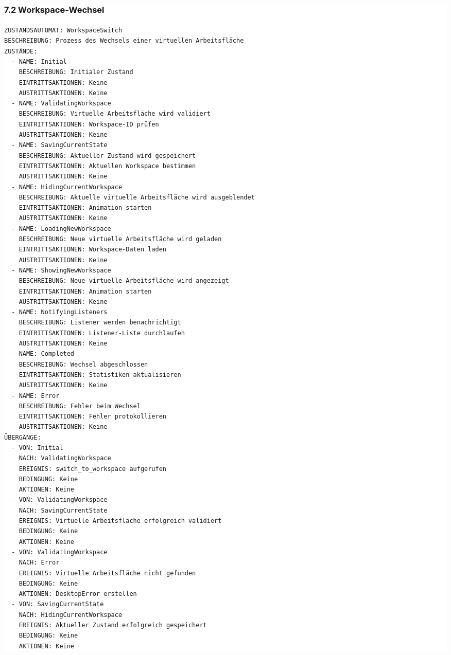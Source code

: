### 7.2 Workspace-Wechsel

```
ZUSTANDSAUTOMAT: WorkspaceSwitch
BESCHREIBUNG: Prozess des Wechsels einer virtuellen Arbeitsfläche
ZUSTÄNDE:
  - NAME: Initial
    BESCHREIBUNG: Initialer Zustand
    EINTRITTSAKTIONEN: Keine
    AUSTRITTSAKTIONEN: Keine
  - NAME: ValidatingWorkspace
    BESCHREIBUNG: Virtuelle Arbeitsfläche wird validiert
    EINTRITTSAKTIONEN: Workspace-ID prüfen
    AUSTRITTSAKTIONEN: Keine
  - NAME: SavingCurrentState
    BESCHREIBUNG: Aktueller Zustand wird gespeichert
    EINTRITTSAKTIONEN: Aktuellen Workspace bestimmen
    AUSTRITTSAKTIONEN: Keine
  - NAME: HidingCurrentWorkspace
    BESCHREIBUNG: Aktuelle virtuelle Arbeitsfläche wird ausgeblendet
    EINTRITTSAKTIONEN: Animation starten
    AUSTRITTSAKTIONEN: Keine
  - NAME: LoadingNewWorkspace
    BESCHREIBUNG: Neue virtuelle Arbeitsfläche wird geladen
    EINTRITTSAKTIONEN: Workspace-Daten laden
    AUSTRITTSAKTIONEN: Keine
  - NAME: ShowingNewWorkspace
    BESCHREIBUNG: Neue virtuelle Arbeitsfläche wird angezeigt
    EINTRITTSAKTIONEN: Animation starten
    AUSTRITTSAKTIONEN: Keine
  - NAME: NotifyingListeners
    BESCHREIBUNG: Listener werden benachrichtigt
    EINTRITTSAKTIONEN: Listener-Liste durchlaufen
    AUSTRITTSAKTIONEN: Keine
  - NAME: Completed
    BESCHREIBUNG: Wechsel abgeschlossen
    EINTRITTSAKTIONEN: Statistiken aktualisieren
    AUSTRITTSAKTIONEN: Keine
  - NAME: Error
    BESCHREIBUNG: Fehler beim Wechsel
    EINTRITTSAKTIONEN: Fehler protokollieren
    AUSTRITTSAKTIONEN: Keine
ÜBERGÄNGE:
  - VON: Initial
    NACH: ValidatingWorkspace
    EREIGNIS: switch_to_workspace aufgerufen
    BEDINGUNG: Keine
    AKTIONEN: Keine
  - VON: ValidatingWorkspace
    NACH: SavingCurrentState
    EREIGNIS: Virtuelle Arbeitsfläche erfolgreich validiert
    BEDINGUNG: Keine
    AKTIONEN: Keine
  - VON: ValidatingWorkspace
    NACH: Error
    EREIGNIS: Virtuelle Arbeitsfläche nicht gefunden
    BEDINGUNG: Keine
    AKTIONEN: DesktopError erstellen
  - VON: SavingCurrentState
    NACH: HidingCurrentWorkspace
    EREIGNIS: Aktueller Zustand erfolgreich gespeichert
    BEDINGUNG: Keine
    AKTIONEN: Keine
```